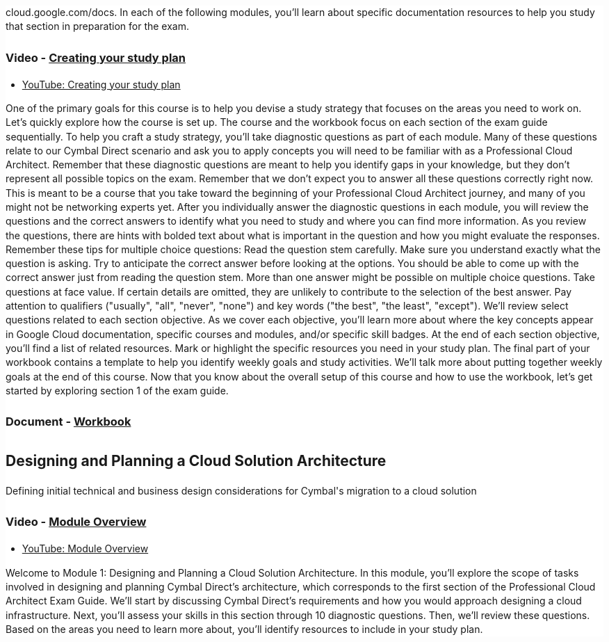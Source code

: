 cloud.google.com/docs. In each of the following modules, you’ll learn about specific documentation resources to help you study that section in preparation for the exam.

### Video - [Creating your study plan](https://www.cloudskillsboost.google/course_templates/78/video/531933)

- [YouTube: Creating your study plan](https://www.youtube.com/watch?v=-Cw2VUDvZwE)

One of the primary goals for this course is to help you devise a study strategy that focuses on the areas you need to work on. Let’s quickly explore how the course is set up. The course and the workbook focus on each section of the exam guide sequentially. To help you craft a study strategy, you’ll take diagnostic questions as part of each module. Many of these questions relate to our Cymbal Direct scenario and ask you to apply concepts you will need to be familiar with as a Professional Cloud Architect. Remember that these diagnostic questions are meant to help you identify gaps in your knowledge, but they don’t represent all possible topics on the exam. Remember that we don’t expect you to answer all these questions correctly right now. This is meant to be a course that you take toward the beginning of your Professional Cloud Architect journey, and many of you might not be networking experts yet. After you individually answer the diagnostic questions in each module, you will review the questions and the correct answers to identify what you need to study and where you can find more information. As you review the questions, there are hints with bolded text about what is important in the question and how you might evaluate the responses. Remember these tips for multiple choice questions: Read the question stem carefully. Make sure you understand exactly what the question is asking. Try to anticipate the correct answer before looking at the options. You should be able to come up with the correct answer just from reading the question stem. More than one answer might be possible on multiple choice questions. Take questions at face value. If certain details are omitted, they are unlikely to contribute to the selection of the best answer. Pay attention to qualifiers ("usually", "all", "never", "none") and key words ("the best", "the least", "except"). We’ll review select questions related to each section objective. As we cover each objective, you’ll learn more about where the key concepts appear in Google Cloud documentation, specific courses and modules, and/or specific skill badges. At the end of each section objective, you’ll find a list of related resources. Mark or highlight the specific resources you need in your study plan. The final part of your workbook contains a template to help you identify weekly goals and study activities. We’ll talk more about putting together weekly goals at the end of this course. Now that you know about the overall setup of this course and how to use the workbook, let’s get started by exploring section 1 of the exam guide.

### Document - [Workbook](https://www.cloudskillsboost.google/course_templates/78/documents/531934)

## Designing and Planning a Cloud Solution Architecture

Defining initial technical and business design considerations for Cymbal's migration to a cloud solution

### Video - [Module Overview](https://www.cloudskillsboost.google/course_templates/78/video/531935)

- [YouTube: Module Overview](https://www.youtube.com/watch?v=vRFqjDjnorw)

Welcome to Module 1: Designing and Planning a Cloud Solution Architecture. In this module, you’ll explore the scope of tasks involved in designing and planning Cymbal Direct’s architecture, which corresponds to the first section of the Professional Cloud Architect Exam Guide. We’ll start by discussing Cymbal Direct’s requirements and how you would approach designing a cloud infrastructure. Next, you’ll assess your skills in this section through 10 diagnostic questions. Then, we’ll review these questions. Based on the areas you need to learn more about, you’ll identify resources to include in your study plan.

